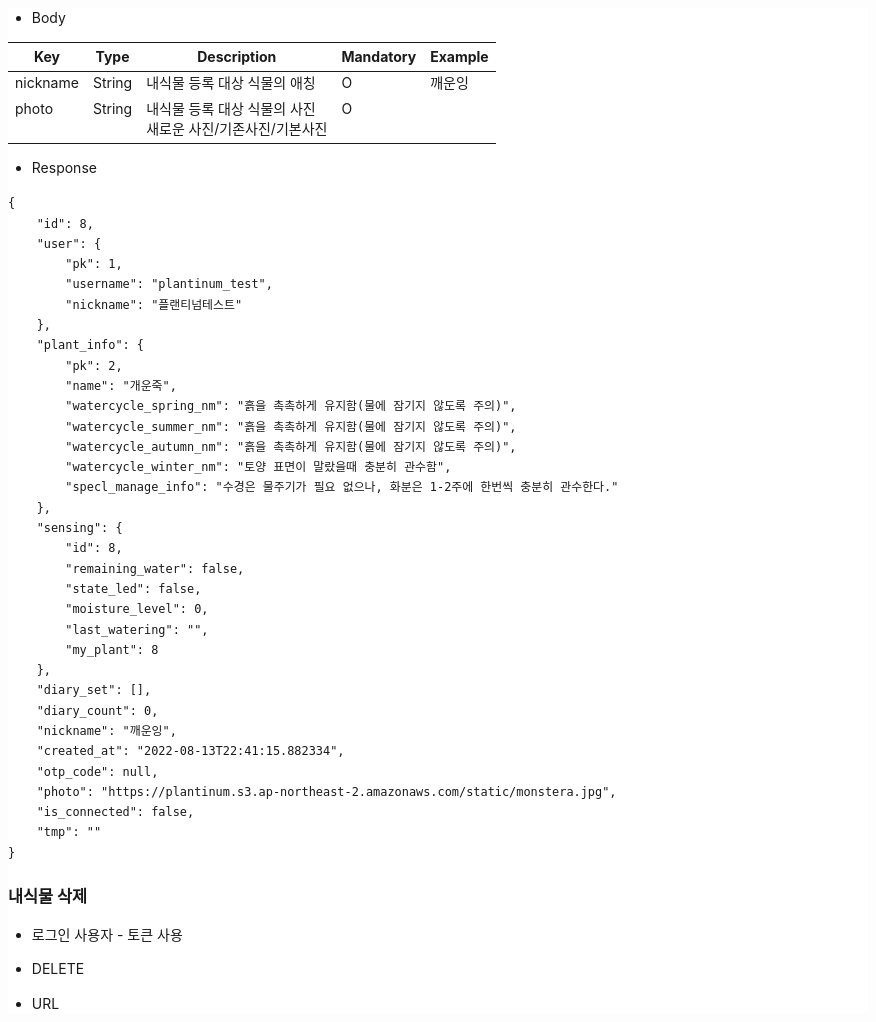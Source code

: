 - Body

| Key      | Type   | Description                                                  | Mandatory | Example |
| -------- | ------ | ------------------------------------------------------------ | --------- | ------- |
| nickname | String | 내식물 등록 대상 식물의 애칭                                 | O         | 깨운잉  |
| photo    | String | 내식물 등록 대상 식물의 사진<br />새로운 사진/기존사진/기본사진 | O         |         |

- Response

```
{
    "id": 8,
    "user": {
        "pk": 1,
        "username": "plantinum_test",
        "nickname": "플랜티넘테스트"
    },
    "plant_info": {
        "pk": 2,
        "name": "개운죽",
        "watercycle_spring_nm": "흙을 촉촉하게 유지함(물에 잠기지 않도록 주의)",
        "watercycle_summer_nm": "흙을 촉촉하게 유지함(물에 잠기지 않도록 주의)",
        "watercycle_autumn_nm": "흙을 촉촉하게 유지함(물에 잠기지 않도록 주의)",
        "watercycle_winter_nm": "토양 표면이 말랐을때 충분히 관수함",
        "specl_manage_info": "수경은 물주기가 필요 없으나, 화분은 1-2주에 한번씩 충분히 관수한다."
    },
    "sensing": {
        "id": 8,
        "remaining_water": false,
        "state_led": false,
        "moisture_level": 0,
        "last_watering": "",
        "my_plant": 8
    },
    "diary_set": [],
    "diary_count": 0,
    "nickname": "깨운잉",
    "created_at": "2022-08-13T22:41:15.882334",
    "otp_code": null,
    "photo": "https://plantinum.s3.ap-northeast-2.amazonaws.com/static/monstera.jpg",
    "is_connected": false,
    "tmp": ""
}
```



### 내식물 삭제

- 로그인 사용자 - 토큰 사용

- DELETE
- URL
